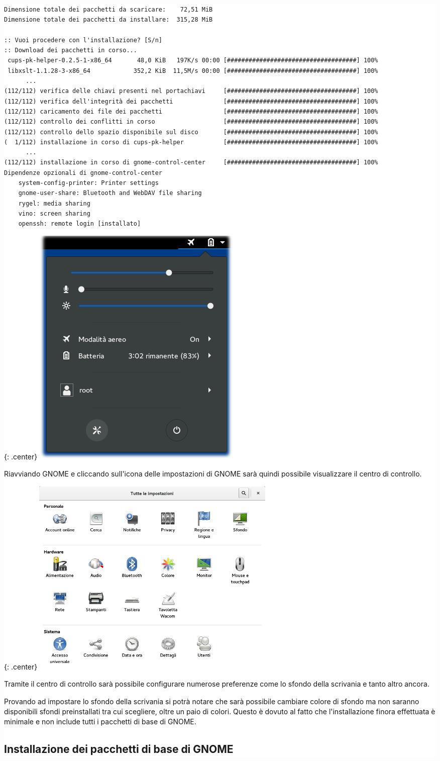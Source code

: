     Dimensione totale dei pacchetti da scaricare:    72,51 MiB
    Dimensione totale dei pacchetti da installare:  315,28 MiB
    
    :: Vuoi procedere con l'installazione? [S/n] 
    :: Download dei pacchetti in corso...
     cups-pk-helper-0.2.5-1-x86_64       48,0 KiB   197K/s 00:00 [####################################] 100%
     libxslt-1.1.28-3-x86_64            352,2 KiB  11,5M/s 00:00 [####################################] 100%
          ...
    (112/112) verifica delle chiavi presenti nel portachiavi     [####################################] 100%
    (112/112) verifica dell'integrità dei pacchetti              [####################################] 100%
    (112/112) caricamento dei file dei pacchetti                 [####################################] 100%
    (112/112) controllo dei conflitti in corso                   [####################################] 100%
    (112/112) controllo dello spazio disponibile sul disco       [####################################] 100%
    (  1/112) installazione in corso di cups-pk-helper           [####################################] 100%
          ...
    (112/112) installazione in corso di gnome-control-center     [####################################] 100%
    Dipendenze opzionali di gnome-control-center
        system-config-printer: Printer settings
        gnome-user-share: Bluetooth and WebDAV file sharing
        rygel: media sharing
        vino: screen sharing
        openssh: remote login [installato]

{: .center}
![gnome-control-center-1.png]

Riavviando GNOME e cliccando sull'icona delle impostazioni di GNOME sarà quindi
possibile visualizzare il centro di controllo.

{: .center}
![gnome-control-center-2.png]

Tramite il centro di controllo sarà possibile configurare numerose preferenze
come lo sfondo della scrivania e tanto altro ancora.

Provando ad impostare lo sfondo della scrivania si potrà notare che sarà
possibile cambiare colore di sfondo ma non saranno disponibili sfondi preinstallati
tra cui scegliere, oltre un paio di colori. Questo è dovuto al fatto che
l'installazione finora effettuata è minimale e non include tutti i pacchetti di
base di GNOME.

## Installazione dei pacchetti di base di GNOME


[gnome-overview.jpg]: /resources/articles/2015-07/gnome-overview.jpg
[GNOME]: https://www.gnome.org/
[gnome-minimal-1.png]: /resources/articles/2015-07/gnome-minimal-1.png
[gnome-minimal-2.png]: /resources/articles/2015-07/gnome-minimal-2.png
[gnome-minimal-3.png]: /resources/articles/2015-07/gnome-minimal-3.png
[gnome-minimal-4.png]: /resources/articles/2015-07/gnome-minimal-4.png
[gnome-control-center-1.png]: /resources/articles/2015-07/gnome-control-center-1.png
[gnome-control-center-2.png]: /resources/articles/2015-07/gnome-control-center-2.png
[gnome-apps.jpg]: /resources/articles/2015-07/gnome-apps.jpg
[gnome-background.jpg]: /resources/articles/2015-07/gnome-background.jpg